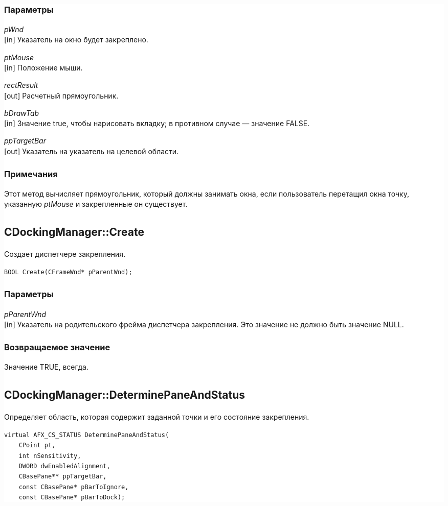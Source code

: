 ### <a name="parameters"></a>Параметры

*pWnd*<br/>
[in] Указатель на окно будет закреплено.

*ptMouse*<br/>
[in] Положение мыши.

*rectResult*<br/>
[out] Расчетный прямоугольник.

*bDrawTab*<br/>
[in] Значение true, чтобы нарисовать вкладку; в противном случае — значение FALSE.

*ppTargetBar*<br/>
[out] Указатель на указатель на целевой области.

### <a name="remarks"></a>Примечания

Этот метод вычисляет прямоугольник, который должны занимать окна, если пользователь перетащил окна точку, указанную *ptMouse* и закрепленные он существует.

##  <a name="create"></a>  CDockingManager::Create

Создает диспетчере закрепления.

```
BOOL Create(CFrameWnd* pParentWnd);
```

### <a name="parameters"></a>Параметры

*pParentWnd*<br/>
[in] Указатель на родительского фрейма диспетчера закрепления. Это значение не должно быть значение NULL.

### <a name="return-value"></a>Возвращаемое значение

Значение TRUE, всегда.

##  <a name="determinepaneandstatus"></a>  CDockingManager::DeterminePaneAndStatus

Определяет область, которая содержит заданной точки и его состояние закрепления.

```
virtual AFX_CS_STATUS DeterminePaneAndStatus(
    CPoint pt,
    int nSensitivity,
    DWORD dwEnabledAlignment,
    CBasePane** ppTargetBar,
    const CBasePane* pBarToIgnore,
    const CBasePane* pBarToDock);
```
